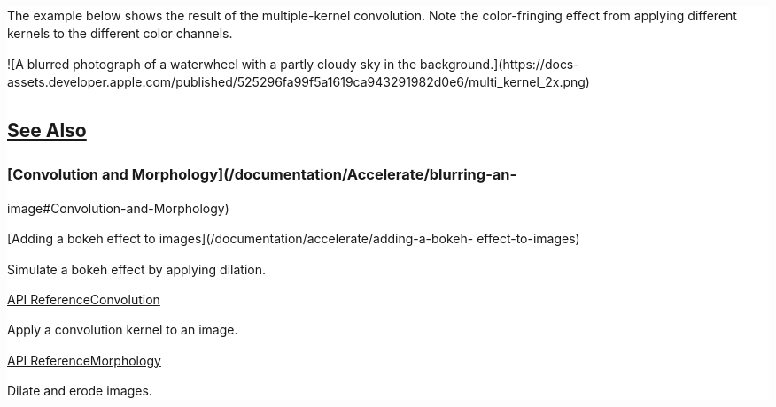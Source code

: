 The example below shows the result of the multiple-kernel convolution. Note
the color-fringing effect from applying different kernels to the different
color channels.

![A blurred photograph of a waterwheel with a partly cloudy sky in the
background.](https://docs-
assets.developer.apple.com/published/525296fa99f5a1619ca943291982d0e6/multi_kernel_2x.png)

## [See Also](/documentation/Accelerate/blurring-an-image#see-also)

### [Convolution and Morphology](/documentation/Accelerate/blurring-an-
image#Convolution-and-Morphology)

[Adding a bokeh effect to images](/documentation/accelerate/adding-a-bokeh-
effect-to-images)

Simulate a bokeh effect by applying dilation.

[API ReferenceConvolution](/documentation/accelerate/convolution)

Apply a convolution kernel to an image.

[API ReferenceMorphology](/documentation/accelerate/morphology)

Dilate and erode images.

